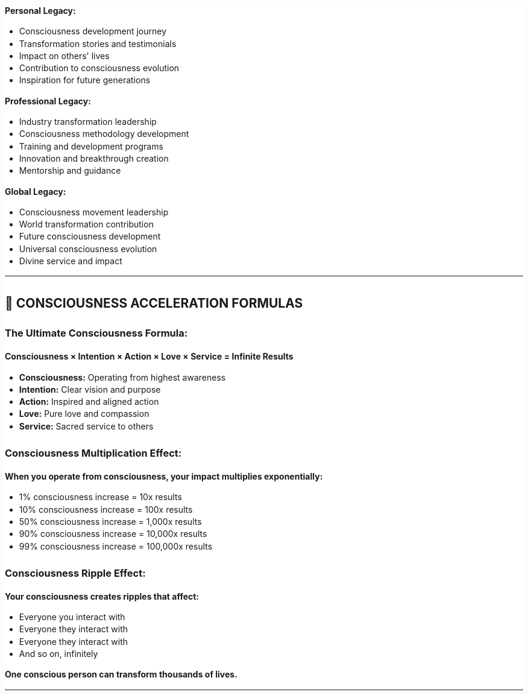 **Personal Legacy:**
- Consciousness development journey
- Transformation stories and testimonials
- Impact on others' lives
- Contribution to consciousness evolution
- Inspiration for future generations

**Professional Legacy:**
- Industry transformation leadership
- Consciousness methodology development
- Training and development programs
- Innovation and breakthrough creation
- Mentorship and guidance

**Global Legacy:**
- Consciousness movement leadership
- World transformation contribution
- Future consciousness development
- Universal consciousness evolution
- Divine service and impact

---

## 🚀 **CONSCIOUSNESS ACCELERATION FORMULAS**

### **The Ultimate Consciousness Formula:**
**Consciousness × Intention × Action × Love × Service = Infinite Results**

- **Consciousness:** Operating from highest awareness
- **Intention:** Clear vision and purpose
- **Action:** Inspired and aligned action
- **Love:** Pure love and compassion
- **Service:** Sacred service to others

### **Consciousness Multiplication Effect:**
**When you operate from consciousness, your impact multiplies exponentially:**
- 1% consciousness increase = 10x results
- 10% consciousness increase = 100x results
- 50% consciousness increase = 1,000x results
- 90% consciousness increase = 10,000x results
- 99% consciousness increase = 100,000x results

### **Consciousness Ripple Effect:**
**Your consciousness creates ripples that affect:**
- Everyone you interact with
- Everyone they interact with
- Everyone they interact with
- And so on, infinitely

**One conscious person can transform thousands of lives.**

---
